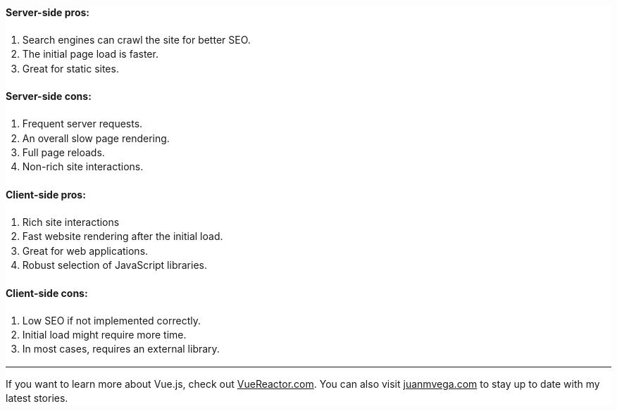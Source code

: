 #### Server-side pros:

1.  Search engines can crawl the site for better SEO.
2.  The initial page load is faster.
3.  Great for static sites.

#### Server-side cons:

1.  Frequent server requests.
2.  An overall slow page rendering.
3.  Full page reloads.
4.  Non-rich site interactions.

#### Client-side pros:

1.  Rich site interactions
2.  Fast website rendering after the initial load.
3.  Great for web applications.
4.  Robust selection of JavaScript libraries.

#### Client-side cons:

1.  Low SEO if not implemented correctly.
2.  Initial load might require more time.
3.  In most cases, requires an external library.











* * *







If you want to learn more about Vue.js, check out [VueReactor.com](https://vuereactor.com/). You can also visit [juanmvega.com](https://juanmvega.com) to stay up to date with my latest stories.








